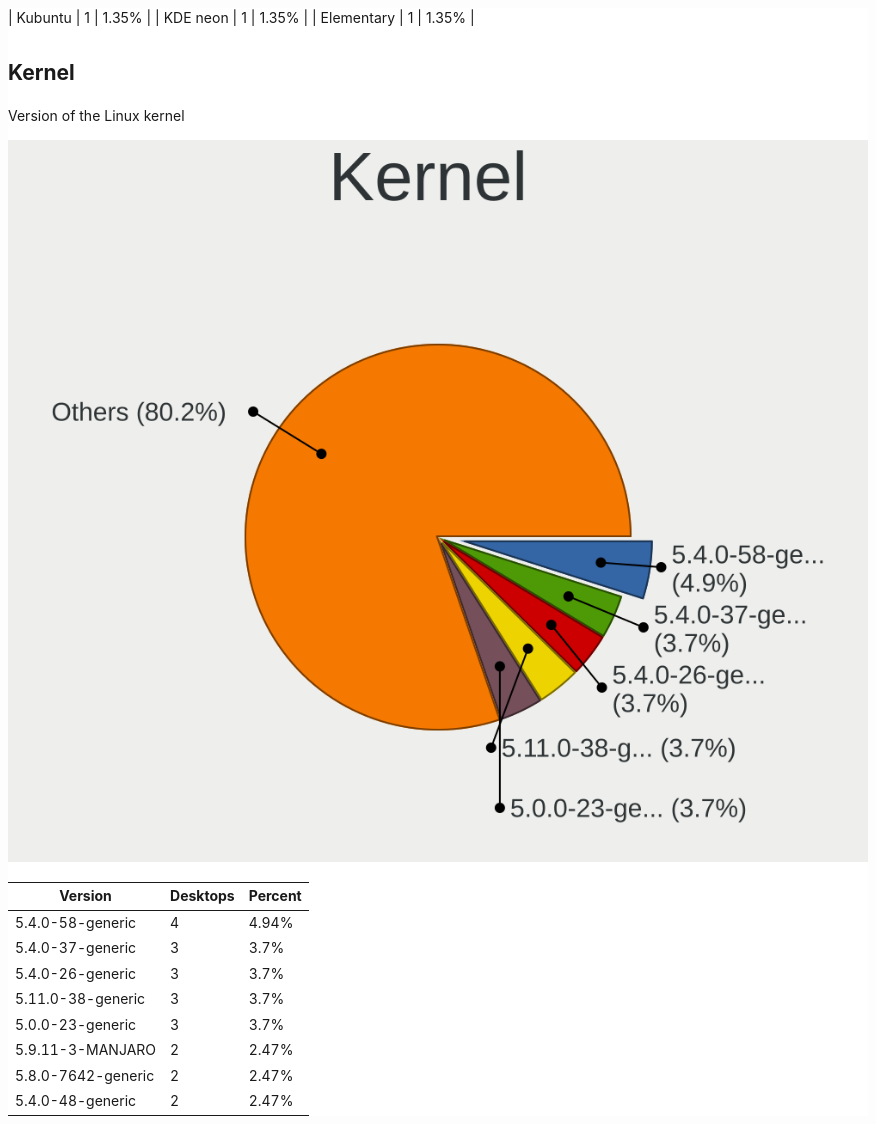 | Kubuntu      | 1        | 1.35%   |
| KDE neon     | 1        | 1.35%   |
| Elementary   | 1        | 1.35%   |

Kernel
------

Version of the Linux kernel

![Kernel](./images/pie_chart/os_kernel.svg)


| Version                  | Desktops | Percent |
|--------------------------|----------|---------|
| 5.4.0-58-generic         | 4        | 4.94%   |
| 5.4.0-37-generic         | 3        | 3.7%    |
| 5.4.0-26-generic         | 3        | 3.7%    |
| 5.11.0-38-generic        | 3        | 3.7%    |
| 5.0.0-23-generic         | 3        | 3.7%    |
| 5.9.11-3-MANJARO         | 2        | 2.47%   |
| 5.8.0-7642-generic       | 2        | 2.47%   |
| 5.4.0-48-generic         | 2        | 2.47%   |